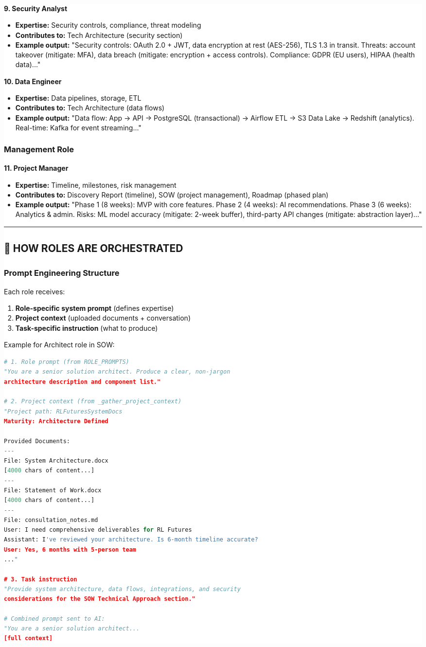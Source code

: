 **9. Security Analyst**
- **Expertise:** Security controls, compliance, threat modeling
- **Contributes to:** Tech Architecture (security section)
- **Example output:** "Security controls: OAuth 2.0 + JWT, data encryption at rest (AES-256), TLS 1.3 in transit. Threats: account takeover (mitigate: MFA), data breach (mitigate: encryption + access controls). Compliance: GDPR (EU users), HIPAA (health data)..."

**10. Data Engineer**
- **Expertise:** Data pipelines, storage, ETL
- **Contributes to:** Tech Architecture (data flows)
- **Example output:** "Data flow: App → API → PostgreSQL (transactional) → Airflow ETL → S3 Data Lake → Redshift (analytics). Real-time: Kafka for event streaming..."

### Management Role

**11. Project Manager**
- **Expertise:** Timeline, milestones, risk management
- **Contributes to:** Discovery Report (timeline), SOW (project management), Roadmap (phased plan)
- **Example output:** "Phase 1 (8 weeks): MVP with core features. Phase 2 (4 weeks): AI recommendations. Phase 3 (6 weeks): Analytics & admin. Risks: ML model accuracy (mitigate: 2-week buffer), third-party API changes (mitigate: abstraction layer)..."

---

## 🔧 HOW ROLES ARE ORCHESTRATED

### Prompt Engineering Structure

Each role receives:
1. **Role-specific system prompt** (defines expertise)
2. **Project context** (uploaded documents + conversation)
3. **Task-specific instruction** (what to produce)

Example for Architect role in SOW:

```python
# 1. Role prompt (from ROLE_PROMPTS)
"You are a senior solution architect. Produce a clear, non-jargon 
architecture description and component list."

# 2. Project context (from _gather_project_context)
"Project path: RLFuturesSystemDocs
Maturity: Architecture Defined

Provided Documents:
---
File: System Architecture.docx
[4000 chars of content...]
---
File: Statement of Work.docx
[4000 chars of content...]
---
File: consultation_notes.md
User: I need comprehensive deliverables for RL Futures
Assistant: I've reviewed your architecture. Is 6-month timeline accurate?
User: Yes, 6 months with 5-person team
..."

# 3. Task instruction
"Provide system architecture, data flows, integrations, and security 
considerations for the SOW Technical Approach section."

# Combined prompt sent to AI:
"You are a senior solution architect...
[full context]
```